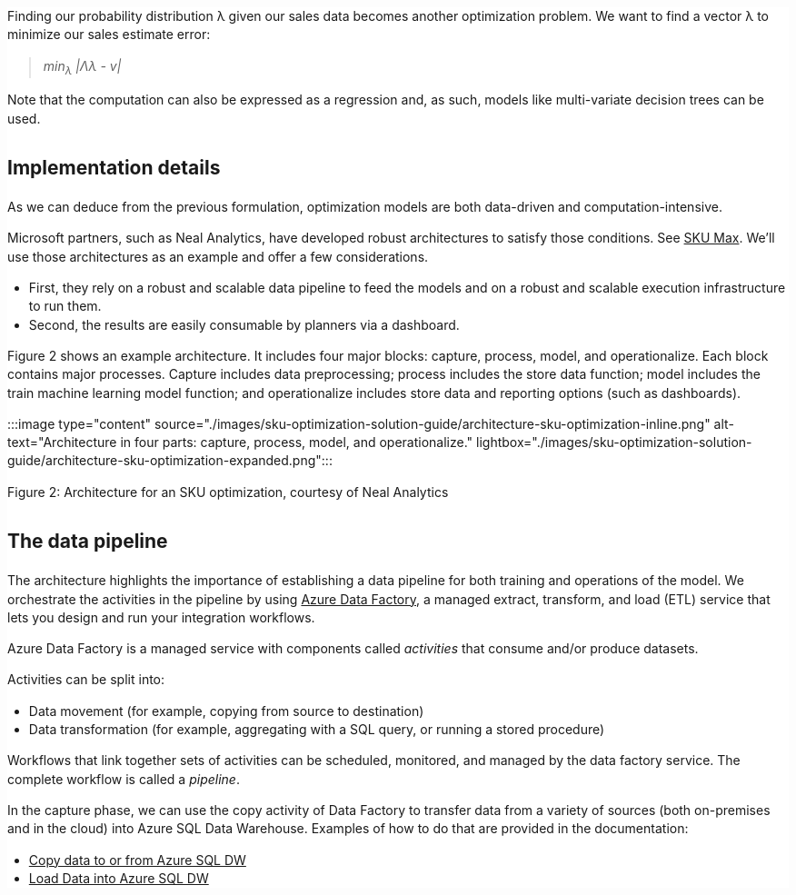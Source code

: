 Finding our probability distribution λ given our sales data becomes another optimization problem. We want to find a vector λ to minimize our sales estimate error:

> *min<sub>λ</sub> |Λλ - v|*

Note that the computation can also be expressed as a regression and, as such, models like multi-variate decision trees can be used.

## Implementation details

As we can deduce from the previous formulation, optimization models are both data-driven and computation-intensive.

Microsoft partners, such as Neal Analytics, have developed robust architectures to satisfy those conditions. See [SKU Max](https://appsource.microsoft.com/product/web-apps/neal_analytics.8066ad01-1e61-40cd-bd33-9b86c65fa73a?tab=Overview?WT.mc_id=invopt-article-gmarchet). We’ll use those architectures as an example and offer a few considerations.

- First, they rely on a robust and scalable data pipeline to feed the models and on a robust and scalable execution infrastructure to run them.
- Second, the results are easily consumable by planners via a dashboard.

Figure 2 shows an example architecture. It includes four major blocks: capture, process, model, and operationalize. Each block contains major processes. Capture includes data preprocessing; process includes the store data function; model includes the train machine learning model function; and operationalize includes store data and reporting options (such as dashboards).

:::image type="content" source="./images/sku-optimization-solution-guide/architecture-sku-optimization-inline.png" alt-text="Architecture in four parts: capture, process, model, and operationalize." lightbox="./images/sku-optimization-solution-guide/architecture-sku-optimization-expanded.png":::

Figure 2: Architecture for an SKU optimization, courtesy of Neal Analytics

## The data pipeline

The architecture highlights the importance of establishing a data pipeline for both training and operations of the model. We orchestrate the activities in the pipeline by using [Azure Data Factory](/azure/data-factory/introduction?WT.mc_id=invopt-article-gmarchet), a managed extract, transform, and load (ETL) service that lets you design and run your integration workflows.

Azure Data Factory is a managed service with components called *activities* that consume and/or produce datasets.

Activities can be split into:

- Data movement (for example, copying from source to destination)
- Data transformation (for example, aggregating with a SQL query, or running a stored procedure)

Workflows that link together sets of activities can be scheduled, monitored, and managed by the data factory service. The complete workflow is called a *pipeline*.

In the capture phase, we can use the copy activity of Data Factory to transfer data from a variety of sources (both on-premises and in the cloud) into Azure SQL Data Warehouse. Examples of how to do that are provided in the documentation:

- [Copy data to or from Azure SQL DW](/azure/data-factory/connector-azure-sql-data-warehouse?WT.mc_id=invopt-article-gmarchet)
- [Load Data into Azure SQL DW](/azure/data-factory/load-azure-sql-data-warehouse?WT.mc_id=invopt-article-gmarchet)
